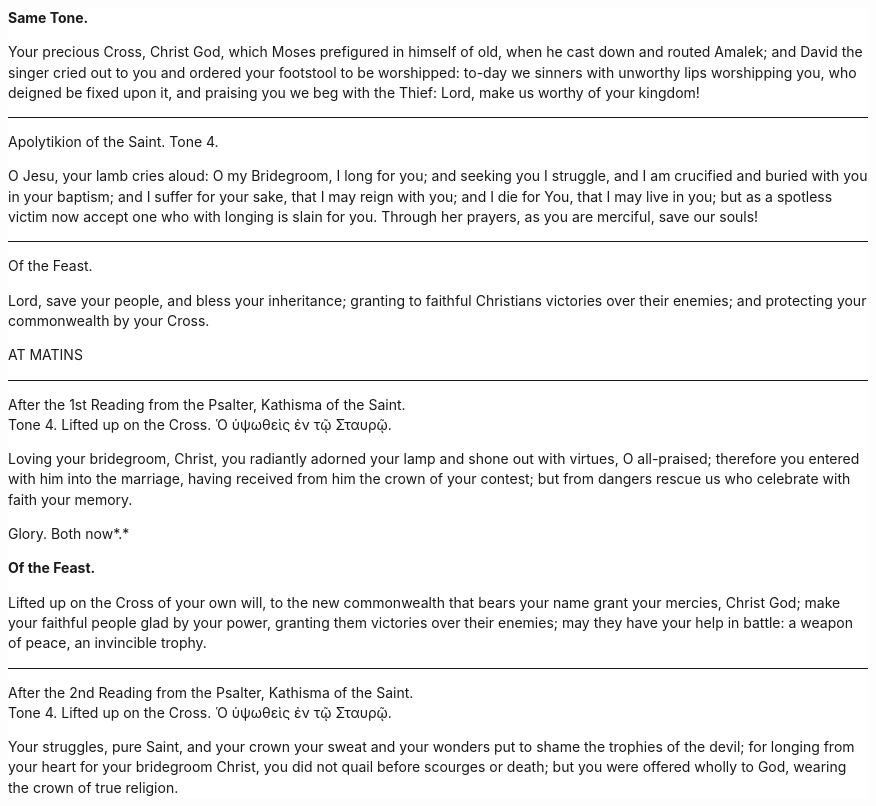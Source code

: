 **Same Tone.**

Your precious Cross, Christ God, which Moses prefigured in himself of
old, when he cast down and routed Amalek; and David the singer cried out
to you and ordered your footstool to be worshipped: to-day we sinners
with unworthy lips worshipping you, who deigned be fixed upon it, and
praising you we beg with the Thief: Lord, make us worthy of your
kingdom\!

****

Apolytikion of the Saint. Tone 4.

O Jesu, your lamb cries aloud: O my Bridegroom, I long for you; and
seeking you I struggle, and I am crucified and buried with you in your
baptism; and I suffer for your sake, that I may reign with you; and I
die for You, that I may live in you; but as a spotless victim now accept
one who with longing is slain for you. Through her prayers, as you are
merciful, save our souls\!

****

Of the Feast.

Lord, save your people, and bless your inheritance; granting to faithful
Christians victories over their enemies; and protecting your
commonwealth by your Cross.

AT MATINS

****

After the 1st Reading from the Psalter, Kathisma of the Saint.  
Tone 4. Lifted up on the Cross. Ὁ ὑψωθεὶς ἐν τῷ Σταυρῷ.

Loving your bridegroom, Christ, you radiantly adorned your lamp and
shone out with virtues, O all-praised; therefore you entered with him
into the marriage, having received from him the crown of your contest;
but from dangers rescue us who celebrate with faith your memory.

Glory. Both now*.*

**Of the Feast.**

Lifted up on the Cross of your own will, to the new commonwealth that
bears your name grant your mercies, Christ God; make your faithful
people glad by your power, granting them victories over their enemies;
may they have your help in battle: a weapon of peace, an invincible
trophy.

****

After the 2nd Reading from the Psalter, Kathisma of the Saint.  
Tone 4. Lifted up on the Cross. Ὁ ὑψωθεὶς ἐν τῷ Σταυρῷ.

Your struggles, pure Saint, and your crown your sweat and your wonders
put to shame the trophies of the devil; for longing from your heart for
your bridegroom Christ, you did not quail before scourges or death; but
you were offered wholly to God, wearing the crown of true religion.
